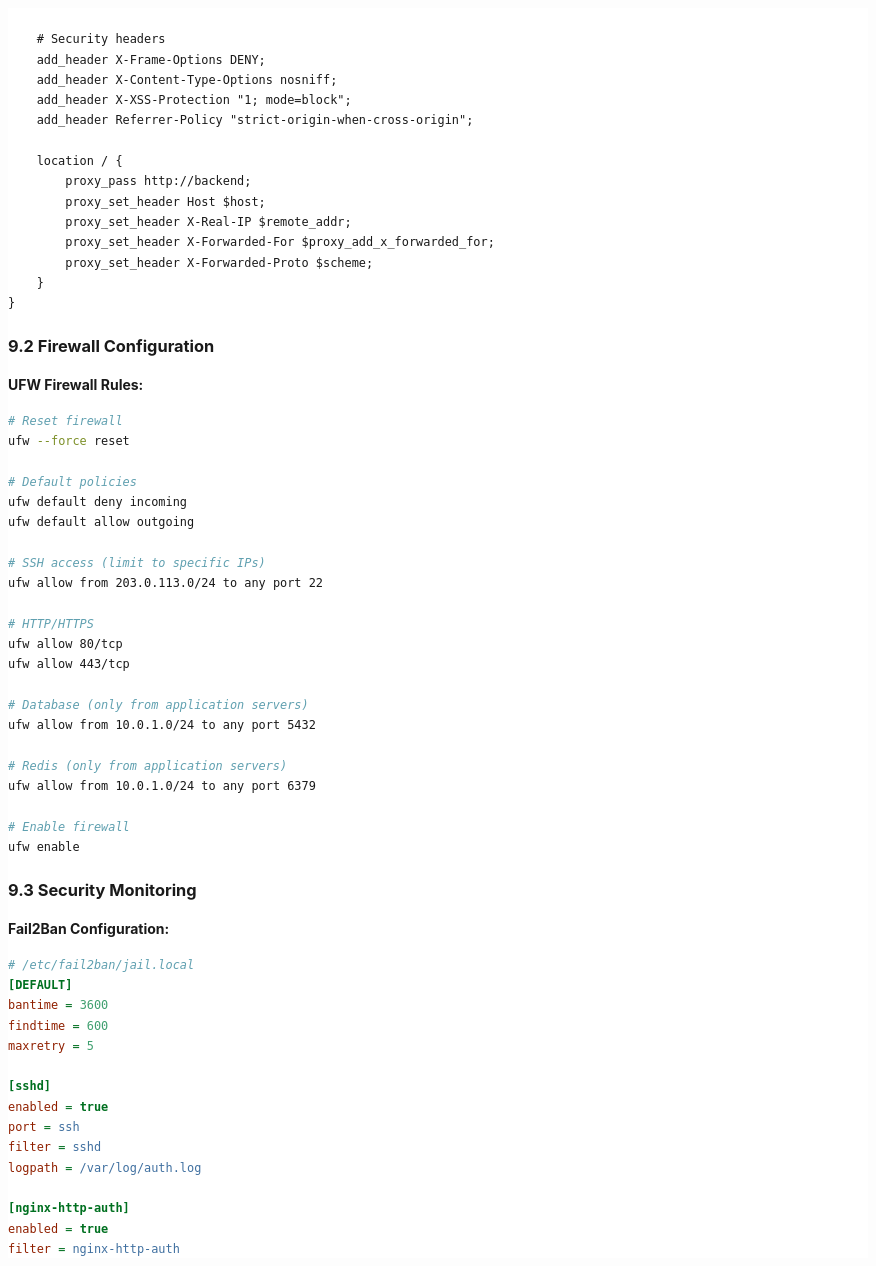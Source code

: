 ```nginx

    # Security headers
    add_header X-Frame-Options DENY;
    add_header X-Content-Type-Options nosniff;
    add_header X-XSS-Protection "1; mode=block";
    add_header Referrer-Policy "strict-origin-when-cross-origin";

    location / {
        proxy_pass http://backend;
        proxy_set_header Host $host;
        proxy_set_header X-Real-IP $remote_addr;
        proxy_set_header X-Forwarded-For $proxy_add_x_forwarded_for;
        proxy_set_header X-Forwarded-Proto $scheme;
    }
}
```

### 9.2 Firewall Configuration

**UFW Firewall Rules:**
```bash
# Reset firewall
ufw --force reset

# Default policies
ufw default deny incoming
ufw default allow outgoing

# SSH access (limit to specific IPs)
ufw allow from 203.0.113.0/24 to any port 22

# HTTP/HTTPS
ufw allow 80/tcp
ufw allow 443/tcp

# Database (only from application servers)
ufw allow from 10.0.1.0/24 to any port 5432

# Redis (only from application servers)
ufw allow from 10.0.1.0/24 to any port 6379

# Enable firewall
ufw enable
```

### 9.3 Security Monitoring

**Fail2Ban Configuration:**
```ini
# /etc/fail2ban/jail.local
[DEFAULT]
bantime = 3600
findtime = 600
maxretry = 5

[sshd]
enabled = true
port = ssh
filter = sshd
logpath = /var/log/auth.log

[nginx-http-auth]
enabled = true
filter = nginx-http-auth
```